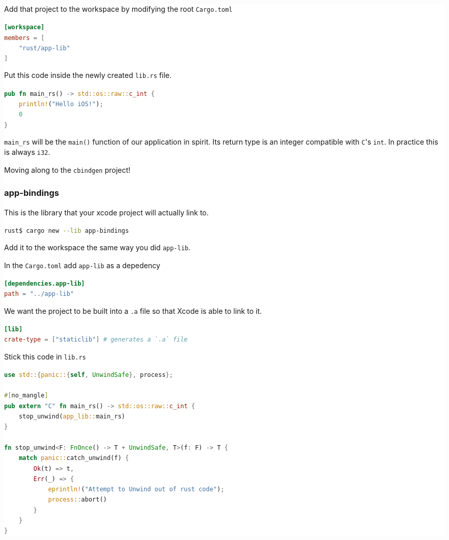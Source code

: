 Add that project to the workspace by modifying the root `Cargo.toml`
```toml
[workspace]
members = [
    "rust/app-lib"
]
```

Put this code inside the newly created `lib.rs` file.
```rust
pub fn main_rs() -> std::os::raw::c_int {
    println!("Hello iOS!");
    0
}
```
`main_rs` will be the `main()` function of our application in spirit. Its return type is an integer compatible with `C`'s `int`. In practice this is always `i32`.

Moving along to the `cbindgen` project!

### app-bindings
This is the library that your xcode project will actually link to.
```sh
rust$ cargo new --lib app-bindings
```

Add it to the workspace the same way you did `app-lib`.

In the `Cargo.toml` add `app-lib` as a depedency
```toml
[dependencies.app-lib]
path = "../app-lib"
```

We want the project to be built into a `.a` file so that Xcode is able to link to it.
```toml
[lib]
crate-type = ["staticlib"] # generates a `.a` file
```

Stick this code in `lib.rs`
```rust
use std::{panic::{self, UnwindSafe}, process};

#[no_mangle]
pub extern "C" fn main_rs() -> std::os::raw::c_int {
    stop_unwind(app_lib::main_rs)
}

fn stop_unwind<F: FnOnce() -> T + UnwindSafe, T>(f: F) -> T {
    match panic::catch_unwind(f) {
        Ok(t) => t,
        Err(_) => {
            eprintln!("Attempt to Unwind out of rust code");
            process::abort()
        }
    }
}
```
